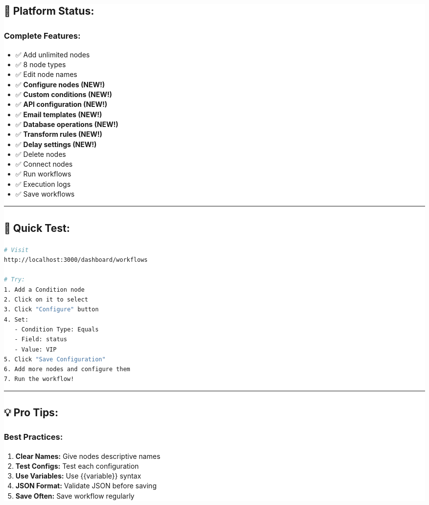 
## 🚀 Platform Status:

### Complete Features:
- ✅ Add unlimited nodes
- ✅ 8 node types
- ✅ Edit node names
- ✅ **Configure nodes (NEW!)**
- ✅ **Custom conditions (NEW!)**
- ✅ **API configuration (NEW!)**
- ✅ **Email templates (NEW!)**
- ✅ **Database operations (NEW!)**
- ✅ **Transform rules (NEW!)**
- ✅ **Delay settings (NEW!)**
- ✅ Delete nodes
- ✅ Connect nodes
- ✅ Run workflows
- ✅ Execution logs
- ✅ Save workflows

---

## 🎯 Quick Test:

```bash
# Visit
http://localhost:3000/dashboard/workflows

# Try:
1. Add a Condition node
2. Click on it to select
3. Click "Configure" button
4. Set:
   - Condition Type: Equals
   - Field: status
   - Value: VIP
5. Click "Save Configuration"
6. Add more nodes and configure them
7. Run the workflow!
```

---

## 💡 Pro Tips:

### Best Practices:
1. **Clear Names:** Give nodes descriptive names
2. **Test Configs:** Test each configuration
3. **Use Variables:** Use {{variable}} syntax
4. **JSON Format:** Validate JSON before saving
5. **Save Often:** Save workflow regularly
